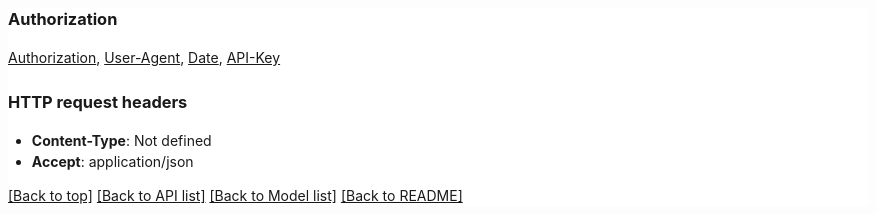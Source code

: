 ### Authorization

[Authorization](../README.md#Authorization), [User-Agent](../README.md#User-Agent), [Date](../README.md#Date), [API-Key](../README.md#API-Key)

### HTTP request headers

- **Content-Type**: Not defined
- **Accept**: application/json

[[Back to top]](#) [[Back to API list]](../README.md#documentation-for-api-endpoints) [[Back to Model list]](../README.md#documentation-for-models) [[Back to README]](../README.md)

